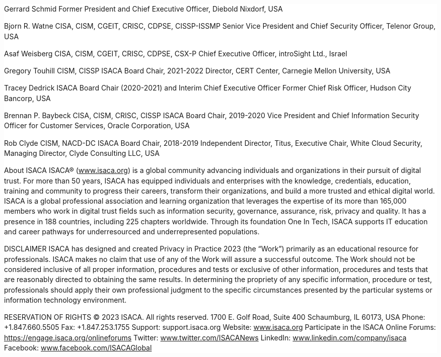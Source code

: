 Gerrard Schmid
Former President and Chief Executive Officer, Diebold Nixdorf, USA

Bjorn R. Watne
CISA, CISM, CGEIT, CRISC, CDPSE, CISSP-ISSMP
Senior Vice President and Chief Security Officer, Telenor Group, USA

Asaf Weisberg
CISA, CISM, CGEIT, CRISC, CDPSE, CSX-P
Chief Executive Officer, introSight Ltd., Israel

Gregory Touhill
CISM, CISSP
ISACA Board Chair, 2021-2022
Director, CERT Center, Carnegie Mellon University, USA

Tracey Dedrick
ISACA Board Chair (2020-2021) and Interim Chief Executive Officer
Former Chief Risk Officer, Hudson City Bancorp, USA

Brennan P. Baybeck
CISA, CISM, CRISC, CISSP
ISACA Board Chair, 2019-2020
Vice President and Chief Information Security Officer for Customer Services, Oracle Corporation, USA

Rob Clyde
CISM, NACD-DC
ISACA Board Chair, 2018-2019
Independent Director, Titus, Executive Chair, White Cloud Security, Managing Director, Clyde Consulting LLC, USA

About ISACA
ISACA® (www.isaca.org) is a global community advancing individuals and organizations in their pursuit of digital trust. For more than 50 years, ISACA has equipped individuals and enterprises with the knowledge, credentials, education, training and community to progress their careers, transform their organizations, and build a more trusted and ethical digital world. ISACA is a global professional association and learning organization that leverages the expertise of its more than 165,000 members who work in digital trust fields such as information security, governance, assurance, risk, privacy and quality. It has a presence in 188 countries, including 225 chapters worldwide. Through its foundation One In Tech, ISACA supports IT education and career pathways for underresourced and underrepresented populations.

DISCLAIMER
ISACA has designed and created Privacy in Practice 2023 (the “Work”) primarily as an educational resource for professionals. ISACA makes no claim that use of any of the Work will assure a successful outcome. The Work should not be considered inclusive of all proper information, procedures and tests or exclusive of other information, procedures and tests that are reasonably directed to obtaining the same results. In determining the propriety of any specific information, procedure or test, professionals should apply their own professional judgment to the specific circumstances presented by the particular systems or information technology environment.

RESERVATION OF RIGHTS
© 2023 ISACA. All rights reserved.
1700 E. Golf Road, Suite 400
Schaumburg, IL 60173, USA
Phone: +1.847.660.5505
Fax: +1.847.253.1755
Support: support.isaca.org
Website: www.isaca.org
Participate in the ISACA Online Forums:
https://engage.isaca.org/onlineforums
Twitter:
www.twitter.com/ISACANews
LinkedIn:
www.linkedin.com/company/isaca
Facebook:
www.facebook.com/ISACAGlobal
